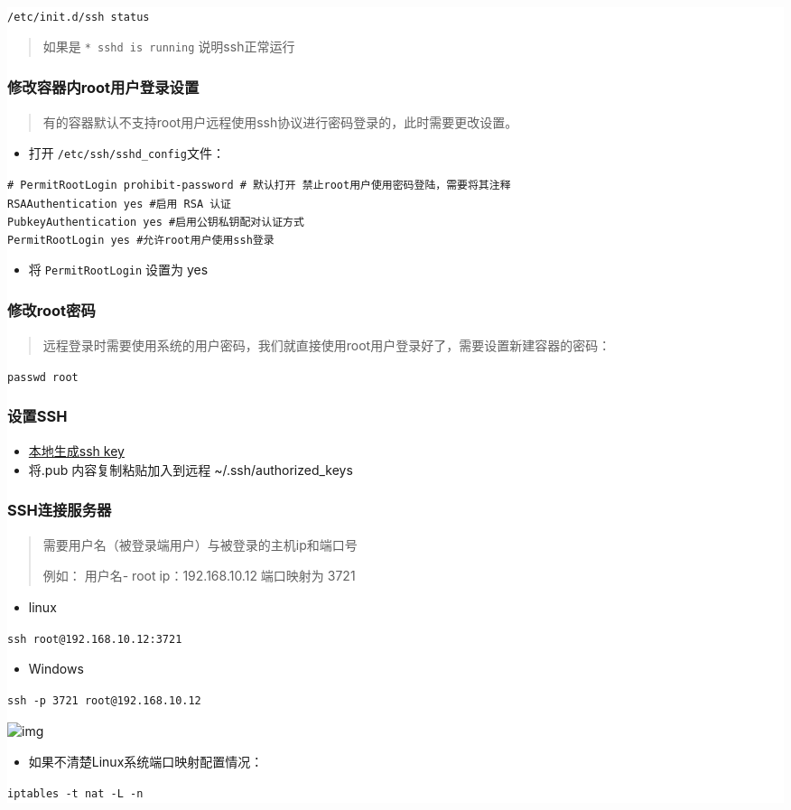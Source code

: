 ```
/etc/init.d/ssh status
```

> 如果是 `* sshd is running` 说明ssh正常运行

### 修改容器内root用户登录设置

> 有的容器默认不支持root用户远程使用ssh协议进行密码登录的，此时需要更改设置。

- 打开 `/etc/ssh/sshd_config`文件：

```
# PermitRootLogin prohibit-password # 默认打开 禁止root用户使用密码登陆，需要将其注释
RSAAuthentication yes #启用 RSA 认证
PubkeyAuthentication yes #启用公钥私钥配对认证方式
PermitRootLogin yes #允许root用户使用ssh登录
```

- 将 `PermitRootLogin` 设置为 yes

### 修改root密码

> 远程登录时需要使用系统的用户密码，我们就直接使用root用户登录好了，需要设置新建容器的密码：

```
passwd root
```

### 设置SSH

- [本地生成ssh key](https://www.zywvvd.com/2020/02/23/git/link_github/Git-connect-remote-pos/#创建SSH密钥)
- 将.pub 内容复制粘贴加入到远程 ~/.ssh/authorized_keys

### SSH连接服务器

> 需要用户名（被登录端用户）与被登录的主机ip和端口号
>
> 例如： 用户名- root ip：192.168.10.12 端口映射为 3721

- linux

```
ssh root@192.168.10.12:3721
```

- Windows

```
ssh -p 3721 root@192.168.10.12
```

![img](https://photos.zywvvd.com/images_matrixtime/20201102200256.png)

- 如果不清楚Linux系统端口映射配置情况：

```
iptables -t nat -L -n
```
